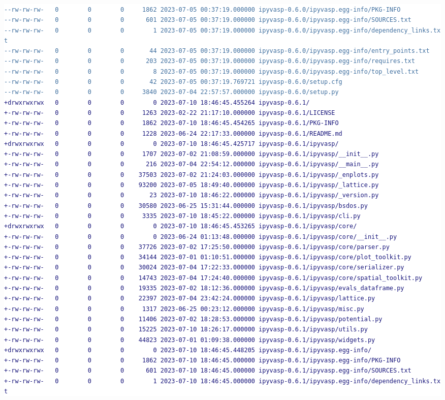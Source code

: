 ```diff
--rw-rw-rw-   0        0        0     1862 2023-07-05 00:37:19.000000 ipyvasp-0.6.0/ipyvasp.egg-info/PKG-INFO
--rw-rw-rw-   0        0        0      601 2023-07-05 00:37:19.000000 ipyvasp-0.6.0/ipyvasp.egg-info/SOURCES.txt
--rw-rw-rw-   0        0        0        1 2023-07-05 00:37:19.000000 ipyvasp-0.6.0/ipyvasp.egg-info/dependency_links.txt
--rw-rw-rw-   0        0        0       44 2023-07-05 00:37:19.000000 ipyvasp-0.6.0/ipyvasp.egg-info/entry_points.txt
--rw-rw-rw-   0        0        0      203 2023-07-05 00:37:19.000000 ipyvasp-0.6.0/ipyvasp.egg-info/requires.txt
--rw-rw-rw-   0        0        0        8 2023-07-05 00:37:19.000000 ipyvasp-0.6.0/ipyvasp.egg-info/top_level.txt
--rw-rw-rw-   0        0        0       42 2023-07-05 00:37:19.769721 ipyvasp-0.6.0/setup.cfg
--rw-rw-rw-   0        0        0     3840 2023-07-04 22:57:57.000000 ipyvasp-0.6.0/setup.py
+drwxrwxrwx   0        0        0        0 2023-07-10 18:46:45.455264 ipyvasp-0.6.1/
+-rw-rw-rw-   0        0        0     1263 2023-02-22 21:17:10.000000 ipyvasp-0.6.1/LICENSE
+-rw-rw-rw-   0        0        0     1862 2023-07-10 18:46:45.454265 ipyvasp-0.6.1/PKG-INFO
+-rw-rw-rw-   0        0        0     1228 2023-06-24 22:17:33.000000 ipyvasp-0.6.1/README.md
+drwxrwxrwx   0        0        0        0 2023-07-10 18:46:45.425717 ipyvasp-0.6.1/ipyvasp/
+-rw-rw-rw-   0        0        0     1707 2023-07-02 21:08:59.000000 ipyvasp-0.6.1/ipyvasp/__init__.py
+-rw-rw-rw-   0        0        0      216 2023-07-04 22:54:12.000000 ipyvasp-0.6.1/ipyvasp/__main__.py
+-rw-rw-rw-   0        0        0    37503 2023-07-02 21:24:03.000000 ipyvasp-0.6.1/ipyvasp/_enplots.py
+-rw-rw-rw-   0        0        0    93200 2023-07-05 18:49:40.000000 ipyvasp-0.6.1/ipyvasp/_lattice.py
+-rw-rw-rw-   0        0        0       23 2023-07-10 18:46:22.000000 ipyvasp-0.6.1/ipyvasp/_version.py
+-rw-rw-rw-   0        0        0    30580 2023-06-25 15:31:44.000000 ipyvasp-0.6.1/ipyvasp/bsdos.py
+-rw-rw-rw-   0        0        0     3335 2023-07-10 18:45:22.000000 ipyvasp-0.6.1/ipyvasp/cli.py
+drwxrwxrwx   0        0        0        0 2023-07-10 18:46:45.453265 ipyvasp-0.6.1/ipyvasp/core/
+-rw-rw-rw-   0        0        0        0 2023-06-24 01:13:48.000000 ipyvasp-0.6.1/ipyvasp/core/__init__.py
+-rw-rw-rw-   0        0        0    37726 2023-07-02 17:25:50.000000 ipyvasp-0.6.1/ipyvasp/core/parser.py
+-rw-rw-rw-   0        0        0    34144 2023-07-01 01:10:51.000000 ipyvasp-0.6.1/ipyvasp/core/plot_toolkit.py
+-rw-rw-rw-   0        0        0    30024 2023-07-04 17:22:33.000000 ipyvasp-0.6.1/ipyvasp/core/serializer.py
+-rw-rw-rw-   0        0        0    14743 2023-07-04 17:24:40.000000 ipyvasp-0.6.1/ipyvasp/core/spatial_toolkit.py
+-rw-rw-rw-   0        0        0    19335 2023-07-02 18:12:36.000000 ipyvasp-0.6.1/ipyvasp/evals_dataframe.py
+-rw-rw-rw-   0        0        0    22397 2023-07-04 23:42:24.000000 ipyvasp-0.6.1/ipyvasp/lattice.py
+-rw-rw-rw-   0        0        0     1317 2023-06-25 00:23:12.000000 ipyvasp-0.6.1/ipyvasp/misc.py
+-rw-rw-rw-   0        0        0    11406 2023-07-02 18:28:53.000000 ipyvasp-0.6.1/ipyvasp/potential.py
+-rw-rw-rw-   0        0        0    15225 2023-07-10 18:26:17.000000 ipyvasp-0.6.1/ipyvasp/utils.py
+-rw-rw-rw-   0        0        0    44823 2023-07-01 01:09:38.000000 ipyvasp-0.6.1/ipyvasp/widgets.py
+drwxrwxrwx   0        0        0        0 2023-07-10 18:46:45.448205 ipyvasp-0.6.1/ipyvasp.egg-info/
+-rw-rw-rw-   0        0        0     1862 2023-07-10 18:46:45.000000 ipyvasp-0.6.1/ipyvasp.egg-info/PKG-INFO
+-rw-rw-rw-   0        0        0      601 2023-07-10 18:46:45.000000 ipyvasp-0.6.1/ipyvasp.egg-info/SOURCES.txt
+-rw-rw-rw-   0        0        0        1 2023-07-10 18:46:45.000000 ipyvasp-0.6.1/ipyvasp.egg-info/dependency_links.txt
```